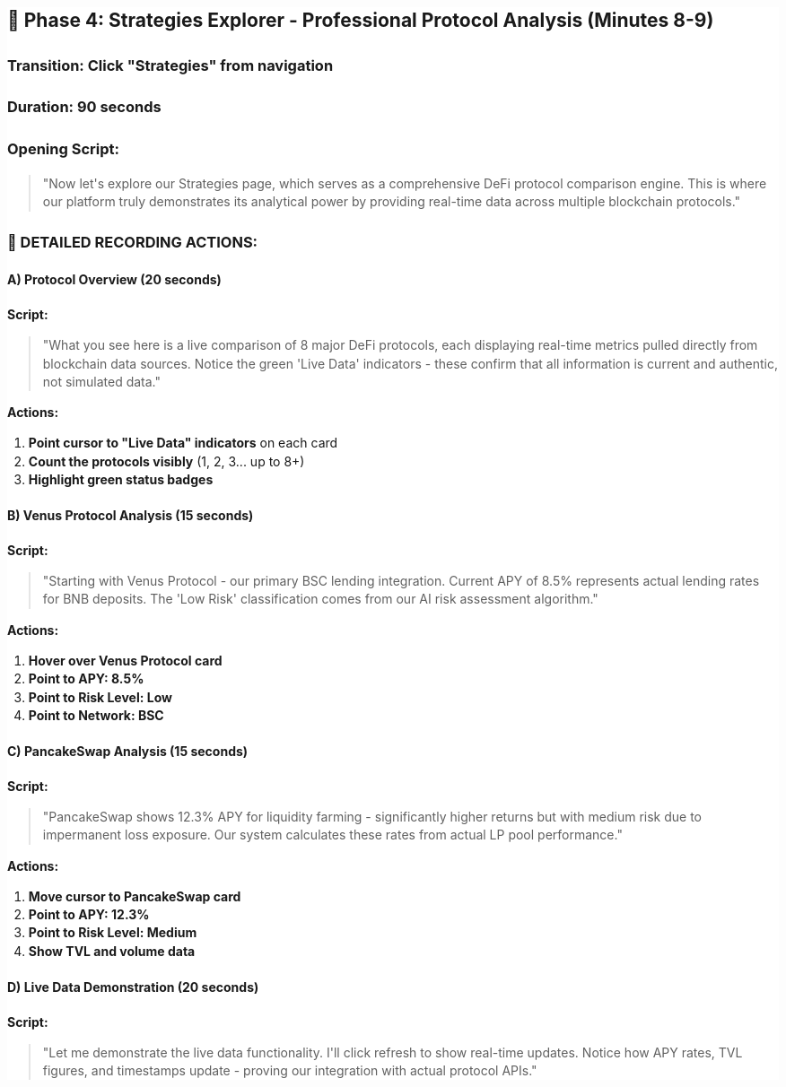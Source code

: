 
## 🎯 **Phase 4: Strategies Explorer - Professional Protocol Analysis (Minutes 8-9)**

### **Transition:** Click "Strategies" from navigation
### **Duration:** 90 seconds

### **Opening Script:**
> "Now let's explore our Strategies page, which serves as a comprehensive DeFi protocol comparison engine. This is where our platform truly demonstrates its analytical power by providing real-time data across multiple blockchain protocols."

### **🎥 DETAILED RECORDING ACTIONS:**

#### **A) Protocol Overview (20 seconds)**
**Script:**
> "What you see here is a live comparison of 8 major DeFi protocols, each displaying real-time metrics pulled directly from blockchain data sources. Notice the green 'Live Data' indicators - these confirm that all information is current and authentic, not simulated data."

**Actions:**
1. **Point cursor to "Live Data" indicators** on each card
2. **Count the protocols visibly** (1, 2, 3... up to 8+)
3. **Highlight green status badges**

#### **B) Venus Protocol Analysis (15 seconds)**
**Script:**
> "Starting with Venus Protocol - our primary BSC lending integration. Current APY of 8.5% represents actual lending rates for BNB deposits. The 'Low Risk' classification comes from our AI risk assessment algorithm."

**Actions:**
1. **Hover over Venus Protocol card**
2. **Point to APY: 8.5%**
3. **Point to Risk Level: Low**
4. **Point to Network: BSC**

#### **C) PancakeSwap Analysis (15 seconds)**
**Script:**
> "PancakeSwap shows 12.3% APY for liquidity farming - significantly higher returns but with medium risk due to impermanent loss exposure. Our system calculates these rates from actual LP pool performance."

**Actions:**
1. **Move cursor to PancakeSwap card**
2. **Point to APY: 12.3%**
3. **Point to Risk Level: Medium**
4. **Show TVL and volume data**

#### **D) Live Data Demonstration (20 seconds)**
**Script:**
> "Let me demonstrate the live data functionality. I'll click refresh to show real-time updates. Notice how APY rates, TVL figures, and timestamps update - proving our integration with actual protocol APIs."
